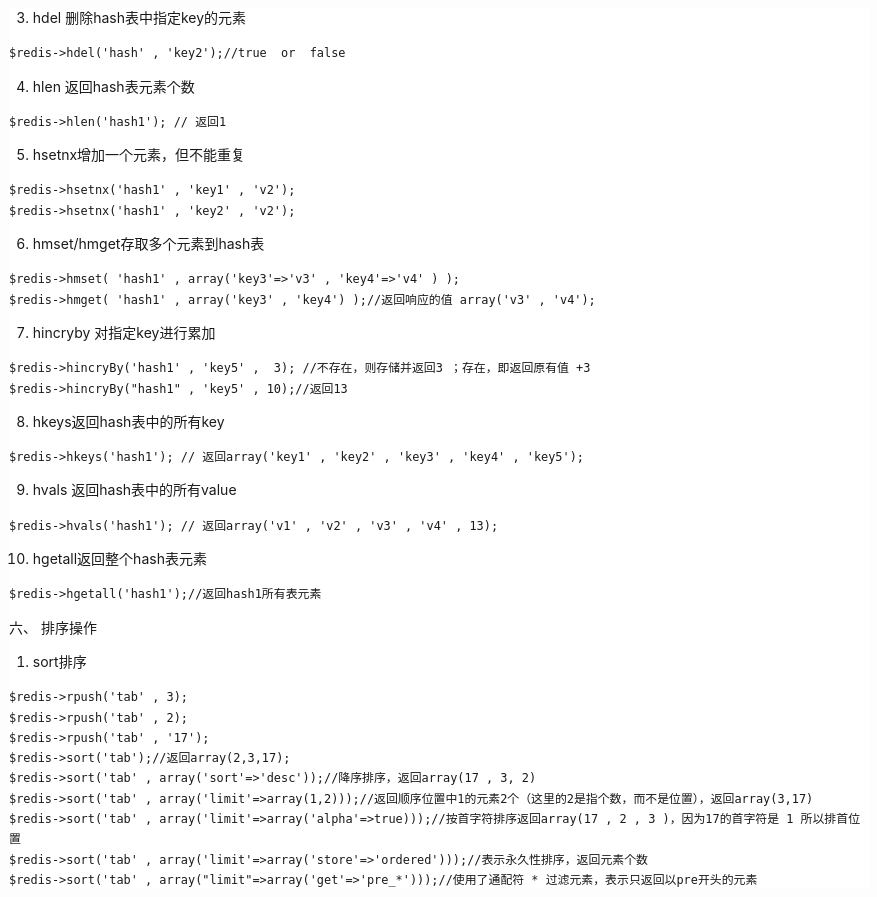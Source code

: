 3. hdel 删除hash表中指定key的元素

```
$redis->hdel('hash' , 'key2');//true  or  false
```

4. hlen 返回hash表元素个数

```
$redis->hlen('hash1'); // 返回1
```

5. hsetnx增加一个元素，但不能重复

```
$redis->hsetnx('hash1' , 'key1' , 'v2');
$redis->hsetnx('hash1' , 'key2' , 'v2');
```

6. hmset/hmget存取多个元素到hash表

```
$redis->hmset( 'hash1' , array('key3'=>'v3' , 'key4'=>'v4' ) );
$redis->hmget( 'hash1' , array('key3' , 'key4') );//返回响应的值 array('v3' , 'v4');
```

7. hincryby 对指定key进行累加

```
$redis->hincryBy('hash1' , 'key5' ,  3); //不存在，则存储并返回3 ；存在，即返回原有值 +3
$redis->hincryBy("hash1" , 'key5' , 10);//返回13
```

8. hkeys返回hash表中的所有key

```
$redis->hkeys('hash1'); // 返回array('key1' , 'key2' , 'key3' , 'key4' , 'key5');
```

9. hvals 返回hash表中的所有value

```
$redis->hvals('hash1'); // 返回array('v1' , 'v2' , 'v3' , 'v4' , 13);
```

10. hgetall返回整个hash表元素

```
$redis->hgetall('hash1');//返回hash1所有表元素
```

六、 排序操作

1. sort排序

```
$redis->rpush('tab' , 3);
$redis->rpush('tab' , 2);
$redis->rpush('tab' , '17');
$redis->sort('tab');//返回array(2,3,17);
$redis->sort('tab' , array('sort'=>'desc'));//降序排序，返回array(17 , 3, 2)
$redis->sort('tab' , array('limit'=>array(1,2)));//返回顺序位置中1的元素2个（这里的2是指个数，而不是位置），返回array(3,17)
$redis->sort('tab' , array('limit'=>array('alpha'=>true)));//按首字符排序返回array(17 , 2 , 3 )，因为17的首字符是 1 所以排首位置
$redis->sort('tab' , array('limit'=>array('store'=>'ordered')));//表示永久性排序，返回元素个数
$redis->sort('tab' , array("limit"=>array('get'=>'pre_*')));//使用了通配符 * 过滤元素，表示只返回以pre开头的元素
```
